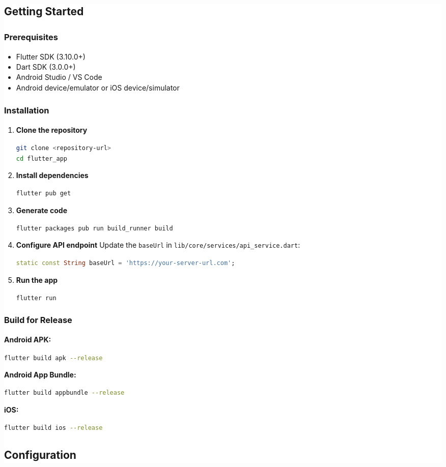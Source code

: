 ## Getting Started

### Prerequisites
- Flutter SDK (3.10.0+)
- Dart SDK (3.0.0+)
- Android Studio / VS Code
- Android device/emulator or iOS device/simulator

### Installation

1. **Clone the repository**
   ```bash
   git clone <repository-url>
   cd flutter_app
   ```

2. **Install dependencies**
   ```bash
   flutter pub get
   ```

3. **Generate code**
   ```bash
   flutter packages pub run build_runner build
   ```

4. **Configure API endpoint**
   Update the `baseUrl` in `lib/core/services/api_service.dart`:
   ```dart
   static const String baseUrl = 'https://your-server-url.com';
   ```

5. **Run the app**
   ```bash
   flutter run
   ```

### Build for Release

**Android APK:**
```bash
flutter build apk --release
```

**Android App Bundle:**
```bash
flutter build appbundle --release
```

**iOS:**
```bash
flutter build ios --release
```

## Configuration

